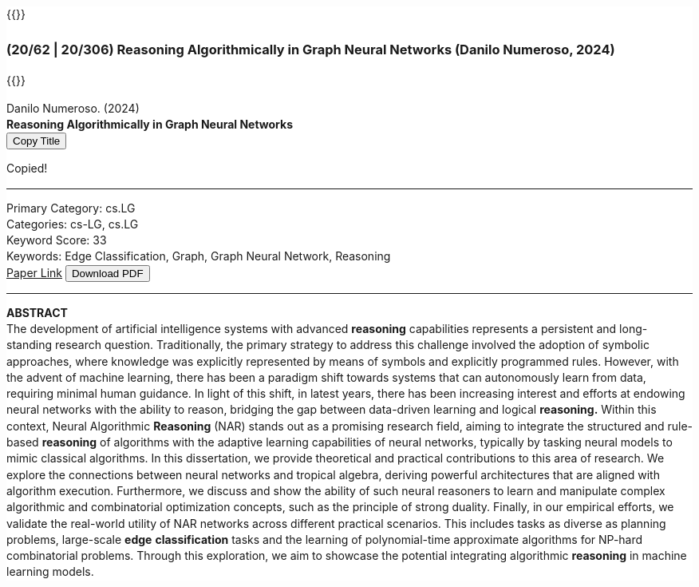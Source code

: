 {{</citation>}}


### (20/62 | 20/306) Reasoning Algorithmically in Graph Neural Networks (Danilo Numeroso, 2024)

{{<citation>}}

Danilo Numeroso. (2024)  
**Reasoning Algorithmically in Graph Neural Networks**
<br/>
<button class="copy-to-clipboard" title="Reasoning Algorithmically in Graph Neural Networks" index=20>
  <span class="copy-to-clipboard-item">Copy Title<span>
</button>
<div class="toast toast-copied toast-index-20 align-items-center text-bg-secondary border-0 position-absolute top-0 end-0" role="alert" aria-live="assertive" aria-atomic="true">
  <div class="d-flex">
    <div class="toast-body">
      Copied!
    </div>
  </div>
</div>

---
Primary Category: cs.LG  
Categories: cs-LG, cs.LG  
Keyword Score: 33  
Keywords: Edge Classification, Graph, Graph Neural Network, Reasoning  
<a type="button" class="btn btn-outline-primary" href="http://arxiv.org/abs/2402.13744v1" target="_blank" >Paper Link</a>
<button type="button" class="btn btn-outline-primary download-pdf" url="https://arxiv.org/pdf/2402.13744v1.pdf" filename="2402.13744v1.pdf">Download PDF</button>

---


**ABSTRACT**  
The development of artificial intelligence systems with advanced <b>reasoning</b> capabilities represents a persistent and long-standing research question. Traditionally, the primary strategy to address this challenge involved the adoption of symbolic approaches, where knowledge was explicitly represented by means of symbols and explicitly programmed rules. However, with the advent of machine learning, there has been a paradigm shift towards systems that can autonomously learn from data, requiring minimal human guidance. In light of this shift, in latest years, there has been increasing interest and efforts at endowing neural networks with the ability to reason, bridging the gap between data-driven learning and logical <b>reasoning.</b> Within this context, Neural Algorithmic <b>Reasoning</b> (NAR) stands out as a promising research field, aiming to integrate the structured and rule-based <b>reasoning</b> of algorithms with the adaptive learning capabilities of neural networks, typically by tasking neural models to mimic classical algorithms. In this dissertation, we provide theoretical and practical contributions to this area of research. We explore the connections between neural networks and tropical algebra, deriving powerful architectures that are aligned with algorithm execution. Furthermore, we discuss and show the ability of such neural reasoners to learn and manipulate complex algorithmic and combinatorial optimization concepts, such as the principle of strong duality. Finally, in our empirical efforts, we validate the real-world utility of NAR networks across different practical scenarios. This includes tasks as diverse as planning problems, large-scale <b>edge</b> <b>classification</b> tasks and the learning of polynomial-time approximate algorithms for NP-hard combinatorial problems. Through this exploration, we aim to showcase the potential integrating algorithmic <b>reasoning</b> in machine learning models.
